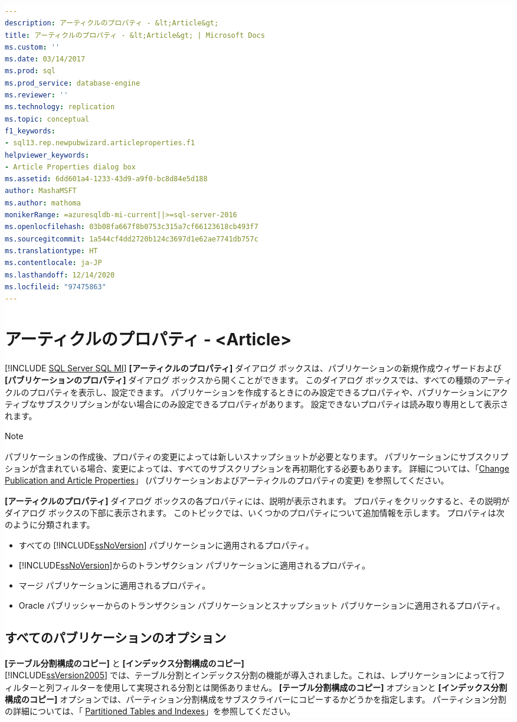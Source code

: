 ```yaml
---
description: アーティクルのプロパティ - &lt;Article&gt;
title: アーティクルのプロパティ - &lt;Article&gt; | Microsoft Docs
ms.custom: ''
ms.date: 03/14/2017
ms.prod: sql
ms.prod_service: database-engine
ms.reviewer: ''
ms.technology: replication
ms.topic: conceptual
f1_keywords:
- sql13.rep.newpubwizard.articleproperties.f1
helpviewer_keywords:
- Article Properties dialog box
ms.assetid: 6dd601a4-1233-43d9-a9f0-bc8d84e5d188
author: MashaMSFT
ms.author: mathoma
monikerRange: =azuresqldb-mi-current||>=sql-server-2016
ms.openlocfilehash: 03b08fa667f8b0753c315a7cf66123618cb493f7
ms.sourcegitcommit: 1a544cf4dd2720b124c3697d1e62ae7741db757c
ms.translationtype: HT
ms.contentlocale: ja-JP
ms.lasthandoff: 12/14/2020
ms.locfileid: "97475863"
---
```

# <a name="article-properties---ltarticlegt"></a>アーティクルのプロパティ - &lt;Article&gt;
[!INCLUDE [SQL Server SQL MI](../../includes/applies-to-version/sql-asdbmi.md)]
  **[アーティクルのプロパティ]** ダイアログ ボックスは、パブリケーションの新規作成ウィザードおよび **[パブリケーションのプロパティ]** ダイアログ ボックスから開くことができます。 このダイアログ ボックスでは、すべての種類のアーティクルのプロパティを表示し、設定できます。 パブリケーションを作成するときにのみ設定できるプロパティや、パブリケーションにアクティブなサブスクリプションがない場合にのみ設定できるプロパティがあります。 設定できないプロパティは読み取り専用として表示されます。  
  
> [!NOTE]  
>  パブリケーションの作成後、プロパティの変更によっては新しいスナップショットが必要となります。 パブリケーションにサブスクリプションが含まれている場合、変更によっては、すべてのサブスクリプションを再初期化する必要もあります。 詳細については、「[Change Publication and Article Properties](../../relational-databases/replication/publish/change-publication-and-article-properties.md)」 (パブリケーションおよびアーティクルのプロパティの変更) を参照してください。  
  
 **[アーティクルのプロパティ]** ダイアログ ボックスの各プロパティには、説明が表示されます。 プロパティをクリックすると、その説明がダイアログ ボックスの下部に表示されます。 このトピックでは、いくつかのプロパティについて追加情報を示します。 プロパティは次のように分類されます。  
  
-   すべての [!INCLUDE[ssNoVersion](../../includes/ssnoversion-md.md)] パブリケーションに適用されるプロパティ。  
  
-   [!INCLUDE[ssNoVersion](../../includes/ssnoversion-md.md)]からのトランザクション パブリケーションに適用されるプロパティ。  
  
-   マージ パブリケーションに適用されるプロパティ。  
  
-   Oracle パブリッシャーからのトランザクション パブリケーションとスナップショット パブリケーションに適用されるプロパティ。  
  
## <a name="options-for-all-publications"></a>すべてのパブリケーションのオプション  
 **[テーブル分割構成のコピー]** と **[インデックス分割構成のコピー]**  
 [!INCLUDE[ssVersion2005](../../includes/ssversion2005-md.md)] では、テーブル分割とインデックス分割の機能が導入されました。これは、レプリケーションによって行フィルターと列フィルターを使用して実現される分割とは関係ありません。 **[テーブル分割構成のコピー]** オプションと **[インデックス分割構成のコピー]** オプションでは、パーティション分割構成をサブスクライバーにコピーするかどうかを指定します。 パーティション分割の詳細については、「 [Partitioned Tables and Indexes](../../relational-databases/partitions/partitioned-tables-and-indexes.md)」を参照してください。  
  